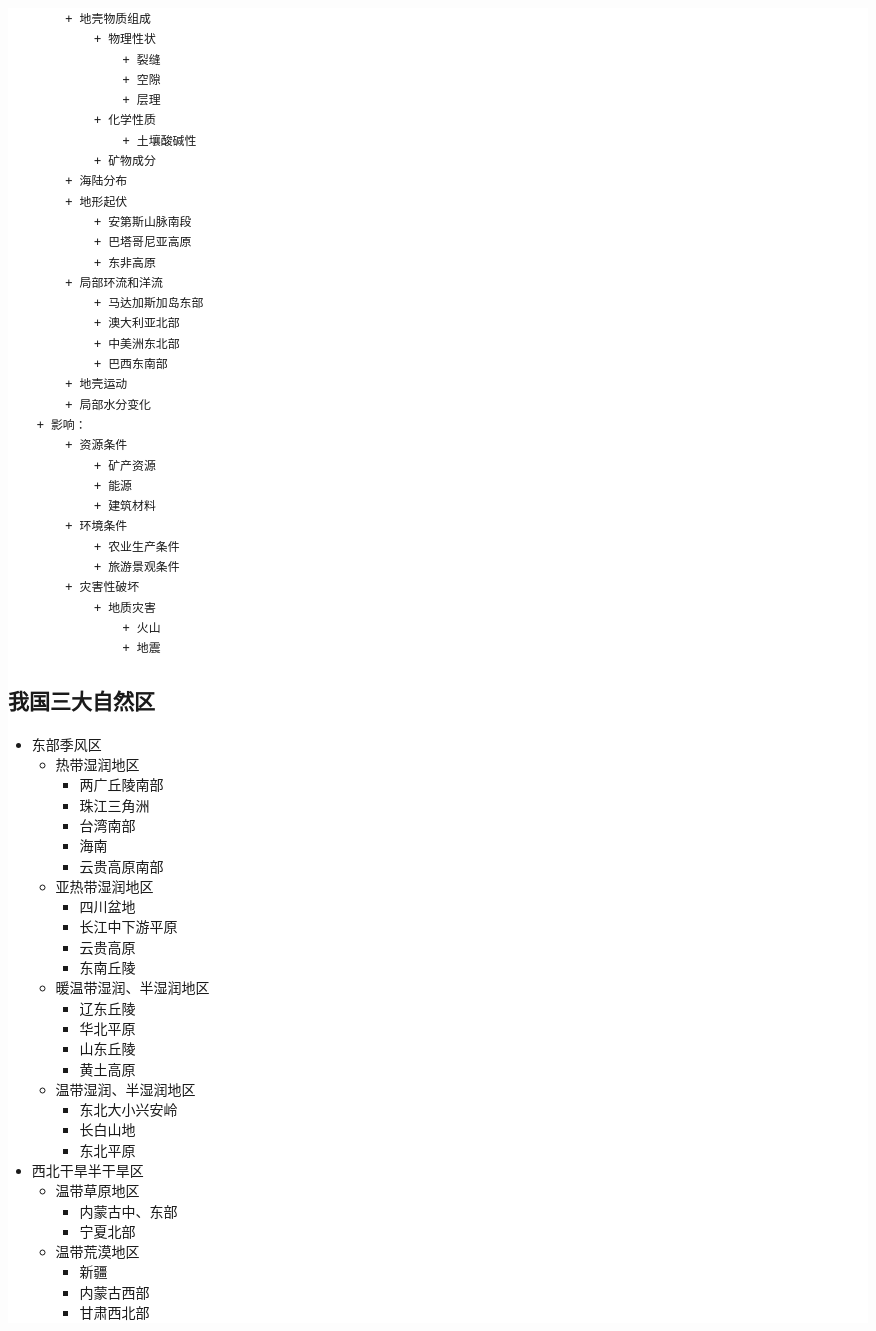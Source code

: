 			+ 地壳物质组成
				+ 物理性状
					+ 裂缝
					+ 空隙
					+ 层理
				+ 化学性质
					+ 土壤酸碱性
				+ 矿物成分
			+ 海陆分布
			+ 地形起伏
				+ 安第斯山脉南段
				+ 巴塔哥尼亚高原
				+ 东非高原
			+ 局部环流和洋流
				+ 马达加斯加岛东部
				+ 澳大利亚北部
				+ 中美洲东北部
				+ 巴西东南部
			+ 地壳运动
			+ 局部水分变化
		+ 影响：
			+ 资源条件
				+ 矿产资源
				+ 能源
				+ 建筑材料
			+ 环境条件
				+ 农业生产条件
				+ 旅游景观条件
			+ 灾害性破坏
				+ 地质灾害
					+ 火山
					+ 地震

## 我国三大自然区
+ 东部季风区
	+ 热带湿润地区
		+ 两广丘陵南部
		+ 珠江三角洲
		+ 台湾南部
		+ 海南
		+ 云贵高原南部
	+ 亚热带湿润地区
		+ 四川盆地
		+ 长江中下游平原
		+ 云贵高原
		+ 东南丘陵
	+ 暖温带湿润、半湿润地区
		+ 辽东丘陵
		+ 华北平原
		+ 山东丘陵
		+ 黄土高原
	+ 温带湿润、半湿润地区
		+ 东北大小兴安岭
		+ 长白山地
		+ 东北平原
+ 西北干旱半干旱区
	+ 温带草原地区
		+ 内蒙古中、东部
		+ 宁夏北部
	+ 温带荒漠地区
		+ 新疆
		+ 内蒙古西部
		+ 甘肃西北部